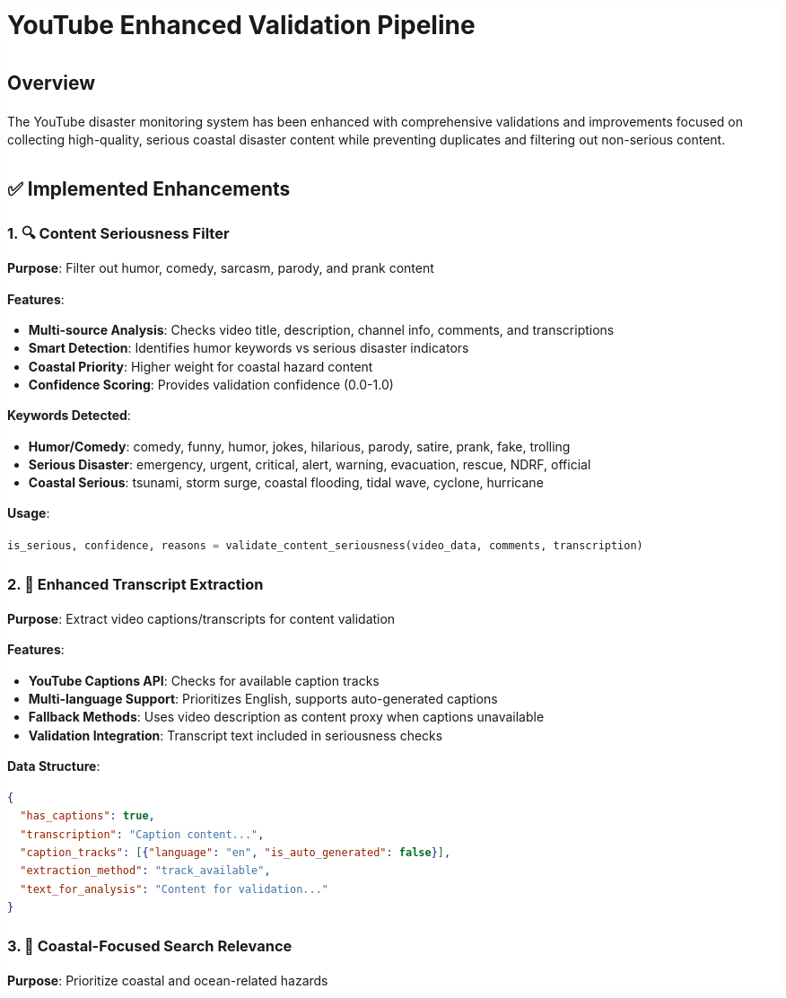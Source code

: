# YouTube Enhanced Validation Pipeline

## Overview
The YouTube disaster monitoring system has been enhanced with comprehensive validations and improvements focused on collecting high-quality, serious coastal disaster content while preventing duplicates and filtering out non-serious content.

## ✅ Implemented Enhancements

### 1. 🔍 Content Seriousness Filter
**Purpose**: Filter out humor, comedy, sarcasm, parody, and prank content

**Features**:
- **Multi-source Analysis**: Checks video title, description, channel info, comments, and transcriptions
- **Smart Detection**: Identifies humor keywords vs serious disaster indicators
- **Coastal Priority**: Higher weight for coastal hazard content
- **Confidence Scoring**: Provides validation confidence (0.0-1.0)

**Keywords Detected**:
- **Humor/Comedy**: comedy, funny, humor, jokes, hilarious, parody, satire, prank, fake, trolling
- **Serious Disaster**: emergency, urgent, critical, alert, warning, evacuation, rescue, NDRF, official
- **Coastal Serious**: tsunami, storm surge, coastal flooding, tidal wave, cyclone, hurricane

**Usage**:
```python
is_serious, confidence, reasons = validate_content_seriousness(video_data, comments, transcription)
```

### 2. 📝 Enhanced Transcript Extraction
**Purpose**: Extract video captions/transcripts for content validation

**Features**:
- **YouTube Captions API**: Checks for available caption tracks
- **Multi-language Support**: Prioritizes English, supports auto-generated captions
- **Fallback Methods**: Uses video description as content proxy when captions unavailable
- **Validation Integration**: Transcript text included in seriousness checks

**Data Structure**:
```json
{
  "has_captions": true,
  "transcription": "Caption content...",
  "caption_tracks": [{"language": "en", "is_auto_generated": false}],
  "extraction_method": "track_available",
  "text_for_analysis": "Content for validation..."
}
```

### 3. 🌊 Coastal-Focused Search Relevance
**Purpose**: Prioritize coastal and ocean-related hazards
